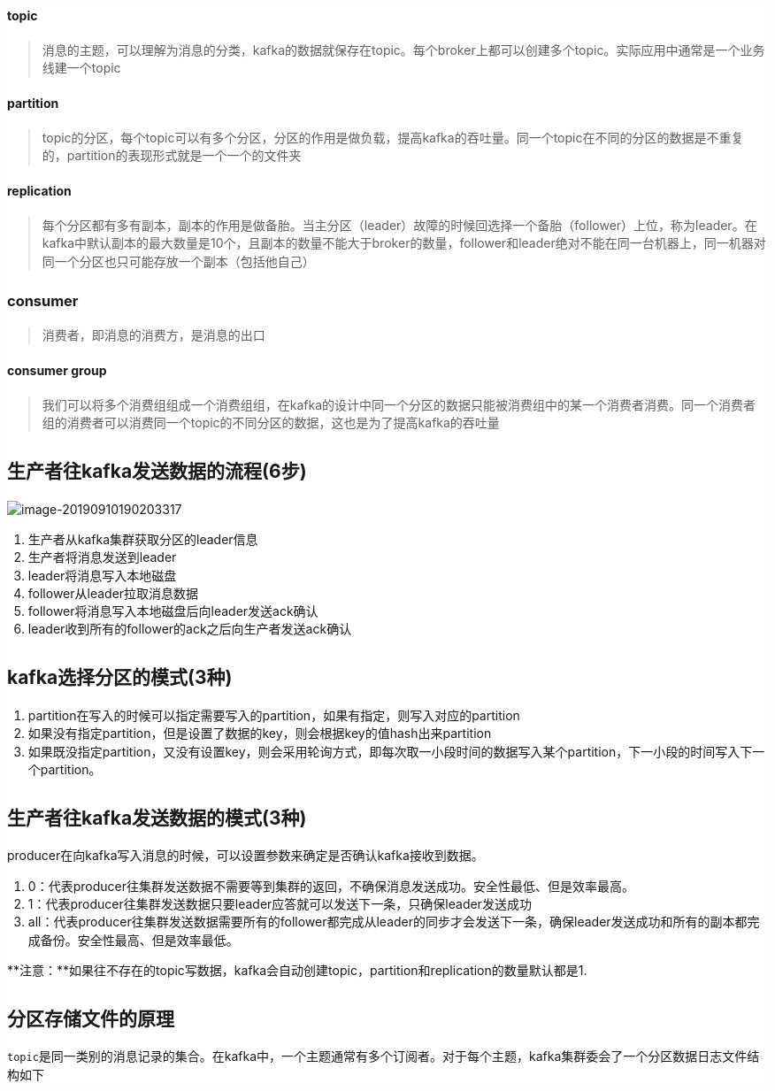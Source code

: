 #### topic

> 消息的主题，可以理解为消息的分类，kafka的数据就保存在topic。每个broker上都可以创建多个topic。实际应用中通常是一个业务线建一个topic

#### partition

> topic的分区，每个topic可以有多个分区，分区的作用是做负载，提高kafka的吞吐量。同一个topic在不同的分区的数据是不重复的，partition的表现形式就是一个一个的文件夹

#### replication

> 每个分区都有多有副本，副本的作用是做备胎。当主分区（leader）故障的时候回选择一个备胎（follower）上位，称为leader。在kafka中默认副本的最大数量是10个，且副本的数量不能大于broker的数量，follower和leader绝对不能在同一台机器上，同一机器对同一个分区也只可能存放一个副本（包括他自己）

### consumer

> 消费者，即消息的消费方，是消息的出口

#### consumer group

>  我们可以将多个消费组组成一个消费组组，在kafka的设计中同一个分区的数据只能被消费组中的某一个消费者消费。同一个消费者组的消费者可以消费同一个topic的不同分区的数据，这也是为了提高kafka的吞吐量

## 生产者往kafka发送数据的流程(6步)

![image-20190910190203317](/post/images/image-20190910190203317.png)

1. 生产者从kafka集群获取分区的leader信息
2. 生产者将消息发送到leader
3. leader将消息写入本地磁盘
4. follower从leader拉取消息数据
5. follower将消息写入本地磁盘后向leader发送ack确认
6. leader收到所有的follower的ack之后向生产者发送ack确认

## kafka选择分区的模式(3种)

1. partition在写入的时候可以指定需要写入的partition，如果有指定，则写入对应的partition
2. 如果没有指定partition，但是设置了数据的key，则会根据key的值hash出来partition
3. 如果既没指定partition，又没有设置key，则会采用轮询方式，即每次取一小段时间的数据写入某个partition，下一小段的时间写入下一个partition。

## 生产者往kafka发送数据的模式(3种)

producer在向kafka写入消息的时候，可以设置参数来确定是否确认kafka接收到数据。

1. 0：代表producer往集群发送数据不需要等到集群的返回，不确保消息发送成功。安全性最低、但是效率最高。
2. 1：代表producer往集群发送数据只要leader应答就可以发送下一条，只确保leader发送成功
3. all：代表producer往集群发送数据需要所有的follower都完成从leader的同步才会发送下一条，确保leader发送成功和所有的副本都完成备份。安全性最高、但是效率最低。

**注意：**如果往不存在的topic写数据，kafka会自动创建topic，partition和replication的数量默认都是1.

## 分区存储文件的原理

`topic`是同一类别的消息记录的集合。在kafka中，一个主题通常有多个订阅者。对于每个主题，kafka集群委会了一个分区数据日志文件结构如下
